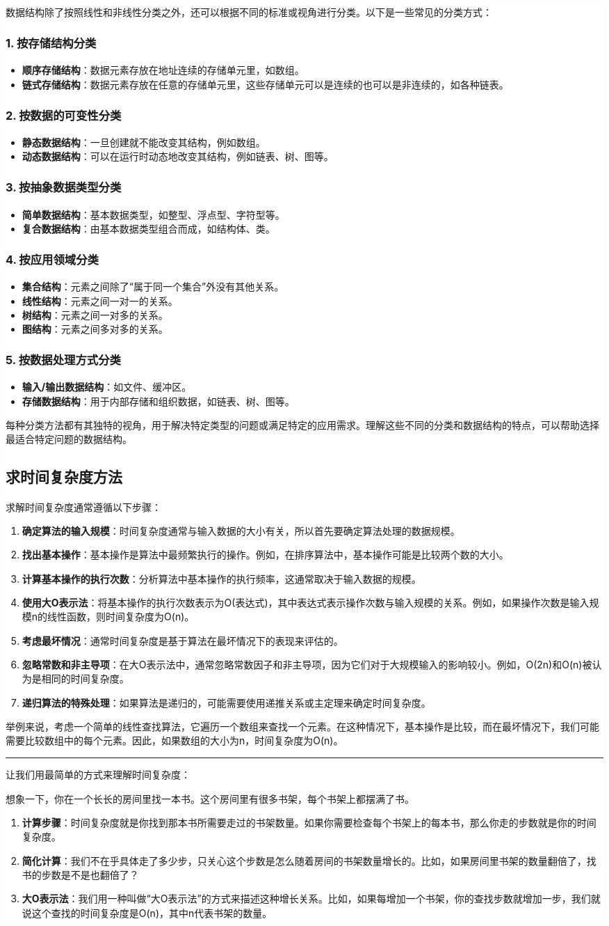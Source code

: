 数据结构除了按照线性和非线性分类之外，还可以根据不同的标准或视角进行分类。以下是一些常见的分类方式：

### 1. 按存储结构分类
- **顺序存储结构**：数据元素存放在地址连续的存储单元里，如数组。
- **链式存储结构**：数据元素存放在任意的存储单元里，这些存储单元可以是连续的也可以是非连续的，如各种链表。

### 2. 按数据的可变性分类
- **静态数据结构**：一旦创建就不能改变其结构，例如数组。
- **动态数据结构**：可以在运行时动态地改变其结构，例如链表、树、图等。

### 3. 按抽象数据类型分类
- **简单数据结构**：基本数据类型，如整型、浮点型、字符型等。
- **复合数据结构**：由基本数据类型组合而成，如结构体、类。

### 4. 按应用领域分类
- **集合结构**：元素之间除了“属于同一个集合”外没有其他关系。
- **线性结构**：元素之间一对一的关系。
- **树结构**：元素之间一对多的关系。
- **图结构**：元素之间多对多的关系。

### 5. 按数据处理方式分类
- **输入/输出数据结构**：如文件、缓冲区。
- **存储数据结构**：用于内部存储和组织数据，如链表、树、图等。

每种分类方法都有其独特的视角，用于解决特定类型的问题或满足特定的应用需求。理解这些不同的分类和数据结构的特点，可以帮助选择最适合特定问题的数据结构。

## 求时间复杂度方法

求解时间复杂度通常遵循以下步骤：

1. **确定算法的输入规模**：时间复杂度通常与输入数据的大小有关，所以首先要确定算法处理的数据规模。

2. **找出基本操作**：基本操作是算法中最频繁执行的操作。例如，在排序算法中，基本操作可能是比较两个数的大小。

3. **计算基本操作的执行次数**：分析算法中基本操作的执行频率，这通常取决于输入数据的规模。

4. **使用大O表示法**：将基本操作的执行次数表示为O(表达式)，其中表达式表示操作次数与输入规模的关系。例如，如果操作次数是输入规模n的线性函数，则时间复杂度为O(n)。

5. **考虑最坏情况**：通常时间复杂度是基于算法在最坏情况下的表现来评估的。

6. **忽略常数和非主导项**：在大O表示法中，通常忽略常数因子和非主导项，因为它们对于大规模输入的影响较小。例如，O(2n)和O(n)被认为是相同的时间复杂度。

7. **递归算法的特殊处理**：如果算法是递归的，可能需要使用递推关系或主定理来确定时间复杂度。

举例来说，考虑一个简单的线性查找算法，它遍历一个数组来查找一个元素。在这种情况下，基本操作是比较，而在最坏情况下，我们可能需要比较数组中的每个元素。因此，如果数组的大小为n，时间复杂度为O(n)。

----------------------------
让我们用最简单的方式来理解时间复杂度：

想象一下，你在一个长长的房间里找一本书。这个房间里有很多书架，每个书架上都摆满了书。

1. **计算步骤**：时间复杂度就是你找到那本书所需要走过的书架数量。如果你需要检查每个书架上的每本书，那么你走的步数就是你的时间复杂度。

2. **简化计算**：我们不在乎具体走了多少步，只关心这个步数是怎么随着房间的书架数量增长的。比如，如果房间里书架的数量翻倍了，找书的步数是不是也翻倍了？

3. **大O表示法**：我们用一种叫做“大O表示法”的方式来描述这种增长关系。比如，如果每增加一个书架，你的查找步数就增加一步，我们就说这个查找的时间复杂度是O(n)，其中n代表书架的数量。
